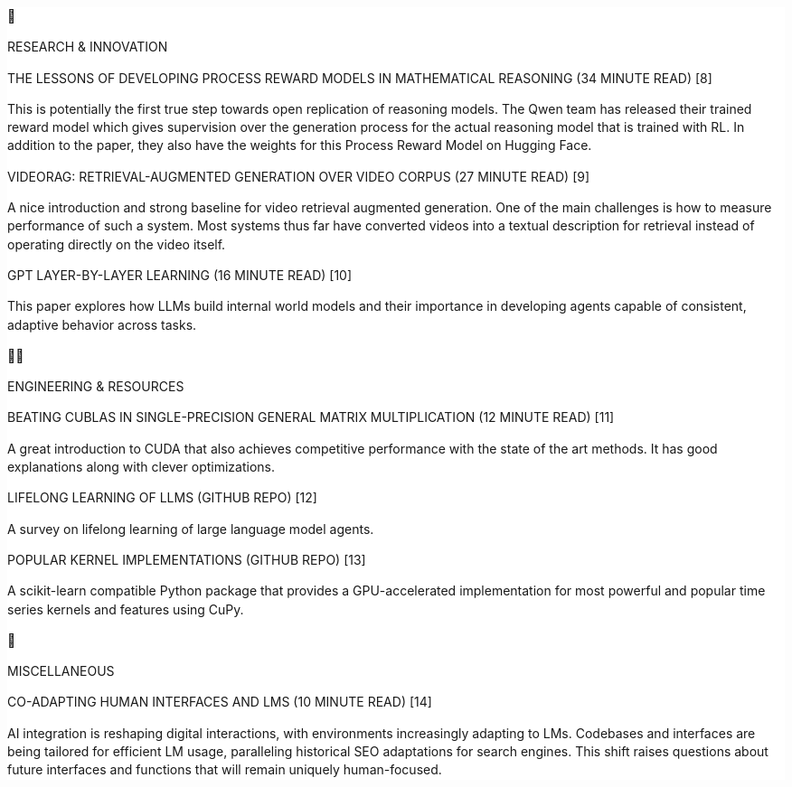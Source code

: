 🧠 

RESEARCH & INNOVATION

 THE LESSONS OF DEVELOPING PROCESS REWARD MODELS IN MATHEMATICAL
REASONING (34 MINUTE READ) [8] 

 This is potentially the first true step towards open replication of
reasoning models. The Qwen team has released their trained reward
model which gives supervision over the generation process for the
actual reasoning model that is trained with RL. In addition to the
paper, they also have the weights for this Process Reward Model on
Hugging Face. 

 VIDEORAG: RETRIEVAL-AUGMENTED GENERATION OVER VIDEO CORPUS (27 MINUTE
READ) [9] 

 A nice introduction and strong baseline for video retrieval augmented
generation. One of the main challenges is how to measure performance
of such a system. Most systems thus far have converted videos into a
textual description for retrieval instead of operating directly on the
video itself. 

 GPT LAYER-BY-LAYER LEARNING (16 MINUTE READ) [10] 

 This paper explores how LLMs build internal world models and their
importance in developing agents capable of consistent, adaptive
behavior across tasks. 

🧑‍💻 

ENGINEERING & RESOURCES

 BEATING CUBLAS IN SINGLE-PRECISION GENERAL MATRIX MULTIPLICATION (12
MINUTE READ) [11] 

 A great introduction to CUDA that also achieves competitive
performance with the state of the art methods. It has good
explanations along with clever optimizations. 

 LIFELONG LEARNING OF LLMS (GITHUB REPO) [12] 

 A survey on lifelong learning of large language model agents. 

 POPULAR KERNEL IMPLEMENTATIONS (GITHUB REPO) [13] 

 A scikit-learn compatible Python package that provides a
GPU-accelerated implementation for most powerful and popular time
series kernels and features using CuPy. 

🎁 

MISCELLANEOUS

 CO-ADAPTING HUMAN INTERFACES AND LMS (10 MINUTE READ) [14] 

 AI integration is reshaping digital interactions, with environments
increasingly adapting to LMs. Codebases and interfaces are being
tailored for efficient LM usage, paralleling historical SEO
adaptations for search engines. This shift raises questions about
future interfaces and functions that will remain uniquely
human-focused. 
